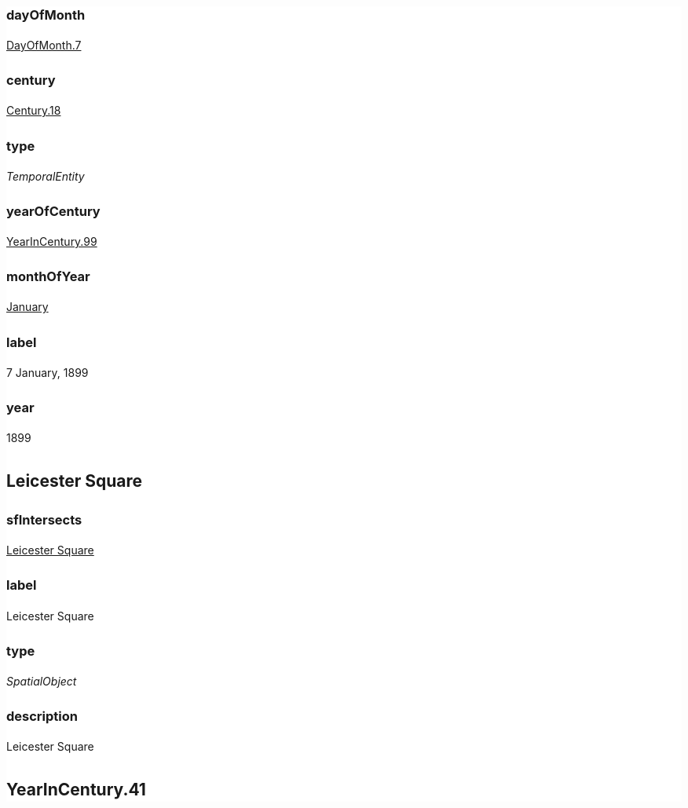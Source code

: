 ### dayOfMonth


[DayOfMonth.7](#DayOfMonth.7)

### century


[Century.18](#Century.18)

### type


*TemporalEntity*

### yearOfCentury


[YearInCentury.99](#YearInCentury.99)

### monthOfYear


[January](#January)

### label


7 January, 1899

### year


1899

## Leicester Square

### sfIntersects


[Leicester Square](#Leicester-Square)

### label


Leicester Square

### type


*SpatialObject*

### description


Leicester Square

## YearInCentury.41
